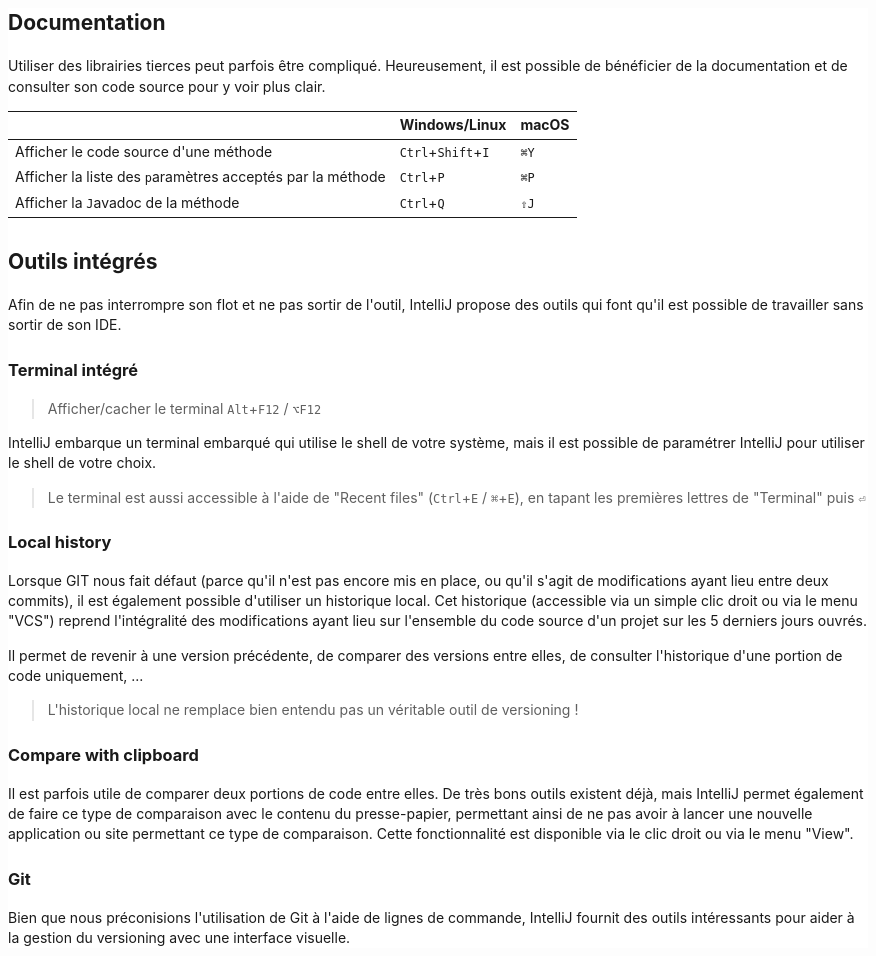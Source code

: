 
## Documentation

Utiliser des librairies tierces peut parfois être compliqué.
Heureusement, il est possible de bénéficier de la documentation et de consulter son code source pour y voir plus clair.

|  | Windows/Linux 	| macOS 	|
|-----------|-------	|------- |
| Afficher le code source d'une méthode | `Ctrl`+`Shift`+`I` | `⌘Y` |
| Afficher la liste des `p`aramètres acceptés par la méthode | `Ctrl`+`P` | `⌘P` |
| Afficher la `J`avadoc de la méthode | `Ctrl`+`Q` | `⇧J` |

## Outils intégrés

Afin de ne pas interrompre son flot et ne pas sortir de l'outil, IntelliJ propose des outils qui font qu'il est possible de travailler sans sortir de son IDE.

### Terminal intégré

> Afficher/cacher le terminal `Alt`+`F12` / `⌥F12`

IntelliJ embarque un terminal embarqué qui utilise le shell de votre système, mais il est possible de paramétrer IntelliJ pour utiliser le shell de votre choix. 

> Le terminal est aussi accessible à l'aide de "Recent files" (`Ctrl`+`E` / `⌘`+`E`), en tapant les premières lettres de "Terminal" puis `⏎`

### Local history

Lorsque GIT nous fait défaut (parce qu'il n'est pas encore mis en place, ou qu'il s'agit de modifications ayant lieu entre deux commits), il est également possible d'utiliser un historique local.
Cet historique (accessible via un simple clic droit ou via le menu "VCS") reprend l'intégralité des modifications ayant lieu sur l'ensemble du code source d'un projet sur les 5 derniers jours ouvrés.

Il permet de revenir à une version précédente, de comparer des versions entre elles, de consulter l'historique d'une portion de code uniquement, ... 

> L'historique local ne remplace bien entendu pas un véritable outil de versioning !

### Compare with clipboard

Il est parfois utile de comparer deux portions de code entre elles. 
De très bons outils existent déjà, mais IntelliJ permet également de faire ce type de comparaison avec le contenu du presse-papier, permettant ainsi de ne pas avoir à lancer une nouvelle application ou site permettant ce type de comparaison.
Cette fonctionnalité est disponible via le clic droit ou via le menu "View".

### Git

Bien que nous préconisions l'utilisation de Git à l'aide de lignes de commande, IntelliJ fournit des outils intéressants pour aider à la gestion du versioning avec une interface visuelle.
